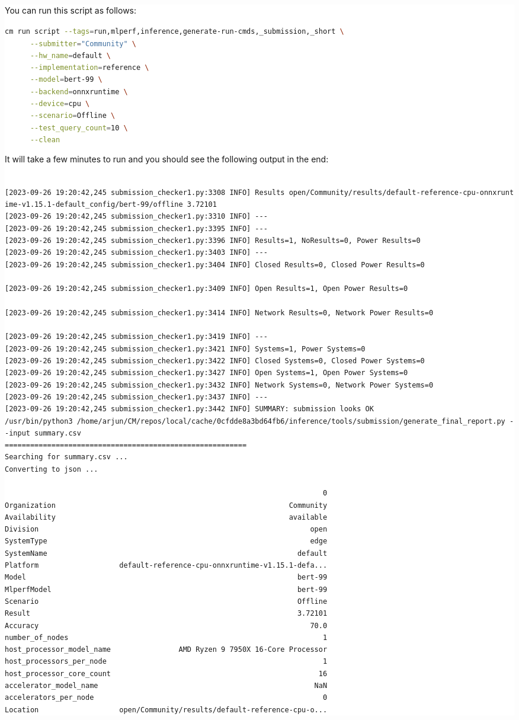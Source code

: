You can run this script as follows:

```bash
cm run script --tags=run,mlperf,inference,generate-run-cmds,_submission,_short \
      --submitter="Community" \
      --hw_name=default \
      --implementation=reference \
      --model=bert-99 \
      --backend=onnxruntime \
      --device=cpu \
      --scenario=Offline \
      --test_query_count=10 \
      --clean
```      

It will take a few minutes to run and you should see the following output in the end:

```txt

[2023-09-26 19:20:42,245 submission_checker1.py:3308 INFO] Results open/Community/results/default-reference-cpu-onnxruntime-v1.15.1-default_config/bert-99/offline 3.72101
[2023-09-26 19:20:42,245 submission_checker1.py:3310 INFO] ---
[2023-09-26 19:20:42,245 submission_checker1.py:3395 INFO] ---
[2023-09-26 19:20:42,245 submission_checker1.py:3396 INFO] Results=1, NoResults=0, Power Results=0
[2023-09-26 19:20:42,245 submission_checker1.py:3403 INFO] ---
[2023-09-26 19:20:42,245 submission_checker1.py:3404 INFO] Closed Results=0, Closed Power Results=0

[2023-09-26 19:20:42,245 submission_checker1.py:3409 INFO] Open Results=1, Open Power Results=0

[2023-09-26 19:20:42,245 submission_checker1.py:3414 INFO] Network Results=0, Network Power Results=0

[2023-09-26 19:20:42,245 submission_checker1.py:3419 INFO] ---
[2023-09-26 19:20:42,245 submission_checker1.py:3421 INFO] Systems=1, Power Systems=0
[2023-09-26 19:20:42,245 submission_checker1.py:3422 INFO] Closed Systems=0, Closed Power Systems=0
[2023-09-26 19:20:42,245 submission_checker1.py:3427 INFO] Open Systems=1, Open Power Systems=0
[2023-09-26 19:20:42,245 submission_checker1.py:3432 INFO] Network Systems=0, Network Power Systems=0
[2023-09-26 19:20:42,245 submission_checker1.py:3437 INFO] ---
[2023-09-26 19:20:42,245 submission_checker1.py:3442 INFO] SUMMARY: submission looks OK
/usr/bin/python3 /home/arjun/CM/repos/local/cache/0cfdde8a3bd64fb6/inference/tools/submission/generate_final_report.py --input summary.csv
=========================================================
Searching for summary.csv ...
Converting to json ...

                                                                           0
Organization                                                       Community
Availability                                                       available
Division                                                                open
SystemType                                                              edge
SystemName                                                           default
Platform                   default-reference-cpu-onnxruntime-v1.15.1-defa...
Model                                                                bert-99
MlperfModel                                                          bert-99
Scenario                                                             Offline
Result                                                               3.72101
Accuracy                                                                70.0
number_of_nodes                                                            1
host_processor_model_name                AMD Ryzen 9 7950X 16-Core Processor
host_processors_per_node                                                   1
host_processor_core_count                                                 16
accelerator_model_name                                                   NaN
accelerators_per_node                                                      0
Location                   open/Community/results/default-reference-cpu-o...
```
